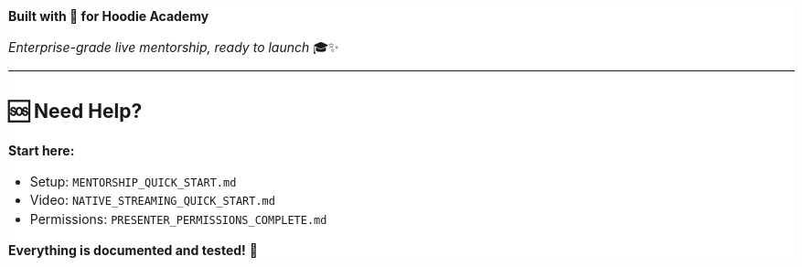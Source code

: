 
**Built with 💜 for Hoodie Academy**

*Enterprise-grade live mentorship, ready to launch* 🎓✨

---

## 🆘 Need Help?

**Start here:**
- Setup: `MENTORSHIP_QUICK_START.md`
- Video: `NATIVE_STREAMING_QUICK_START.md`
- Permissions: `PRESENTER_PERMISSIONS_COMPLETE.md`

**Everything is documented and tested!** 🚀

